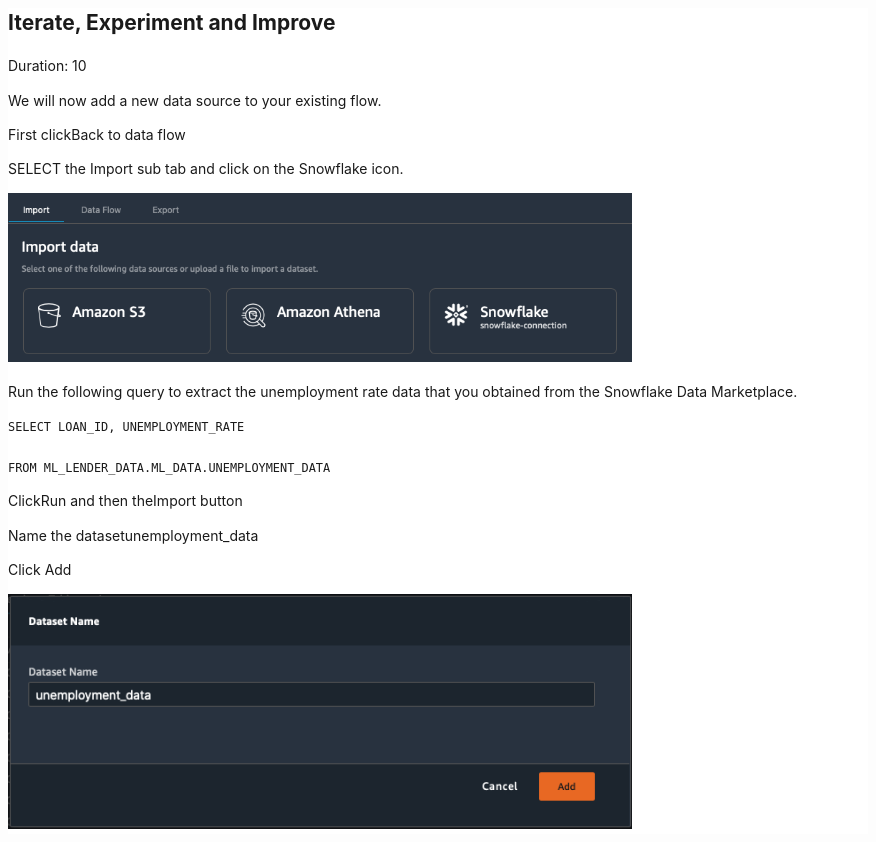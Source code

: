 <span class="c1"></span>

<span class="c1"></span>

<span class="c1"></span>

## <span class="c18">Iterate, Experiment and Improve</span>

<span class="c1">Duration: 10</span>

<span class="c1"></span>

<span class="c1">We will now add a new data source to your existing flow.</span>

<span>First click</span><span class="c8">Back to data flow</span>

SELECT the Import sub tab and click on the Snowflake icon.

<span style="overflow: hidden; display: inline-block; margin: 0.00px 0.00px; border: 0.00px solid #000000; transform: rotate(0.00rad) translateZ(0px); -webkit-transform: rotate(0.00rad) translateZ(0px); width: 624.00px; height: 169.33px;">![](assets/image66.png)</span>

<span class="c1"></span>

<span class="c1">Run the following query to extract the unemployment rate data that you obtained from the Snowflake Data Marketplace.</span>

<span class="c1"></span>

```
SELECT LOAN_ID, UNEMPLOYMENT_RATE

FROM ML_LENDER_DATA.ML_DATA.UNEMPLOYMENT_DATA
```

<span class="c1"></span>

<span>Click</span><span class="c15">Run</span><span>&nbsp;and then the</span><span class="c8">Import button</span>

<span>Name the dataset</span><span class="c8">unemployment\_data</span>

<span>Click</span><span class="c8">&nbsp;Add</span>

<span style="overflow: hidden; display: inline-block; margin: 0.00px 0.00px; border: 0.00px solid #000000; transform: rotate(0.00rad) translateZ(0px); -webkit-transform: rotate(0.00rad) translateZ(0px); width: 624.00px; height: 234.67px;">![](assets/image84.png)</span>
